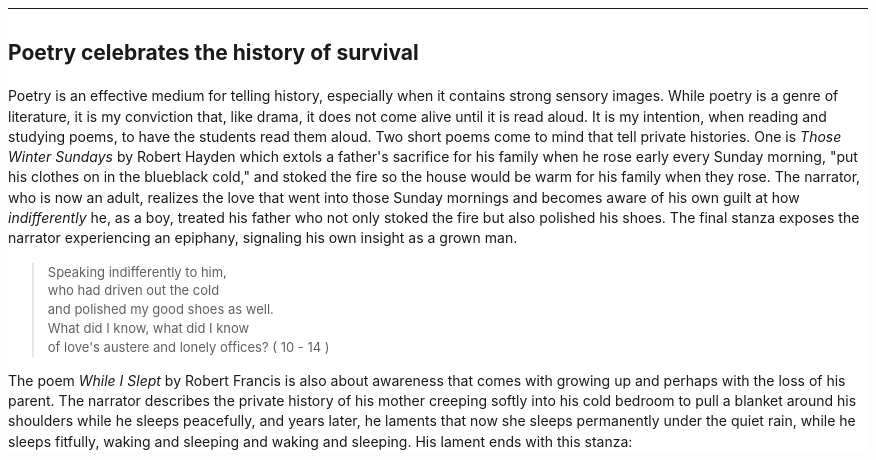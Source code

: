 <hr/>
 <h2>
  Poetry celebrates the history of survival
 </h2>
 <p>
  Poetry is an effective medium for telling history, especially when it contains strong sensory images. While poetry is a genre of literature, it is my conviction that, like drama, it does not come alive until it is read aloud. It is my intention, when reading and studying poems, to have the students read them aloud. Two short poems come to mind that tell private histories. One is
  <i>
   Those Winter Sundays
  </i>
  by Robert Hayden which extols a father's sacrifice for his family when he rose early every Sunday morning, "put his clothes on in the blueblack cold," and stoked the fire so the house would be warm for his family when they rose. The narrator, who is now an adult, realizes the love that went into those Sunday mornings and becomes aware of his own guilt at how
  <i>
   indifferently
  </i>
  he, as a boy, treated his father who not only stoked the fire but also polished his shoes. The final stanza exposes the narrator experiencing an epiphany, signaling his own insight as a grown man.
 </p>

<blockquote>
  <dl>
   <font size="-1">
    <dt>
     Speaking indifferently to him,
     <dt>
      who had driven out the cold
      <dt>
       and polished my good shoes as well.
       <dt>
        What did I know, what did I know
        <dt>
         of love's austere and lonely offices? ( 10 - 14 )
        </dt>
       </dt>
      </dt>
     </dt>
    </dt>
   </font>
  </dl>
 </blockquote>
 <p>
  The poem
  <i>
   While I Slept
  </i>
  by Robert Francis is also about awareness that comes with growing up and perhaps with the loss of his parent. The narrator describes the private history of his mother creeping softly into his cold bedroom to pull a blanket around his shoulders while he sleeps peacefully, and years later, he laments that now she sleeps permanently under the quiet rain, while he sleeps fitfully, waking and sleeping and waking and sleeping. His lament ends with this stanza:
 </p>
